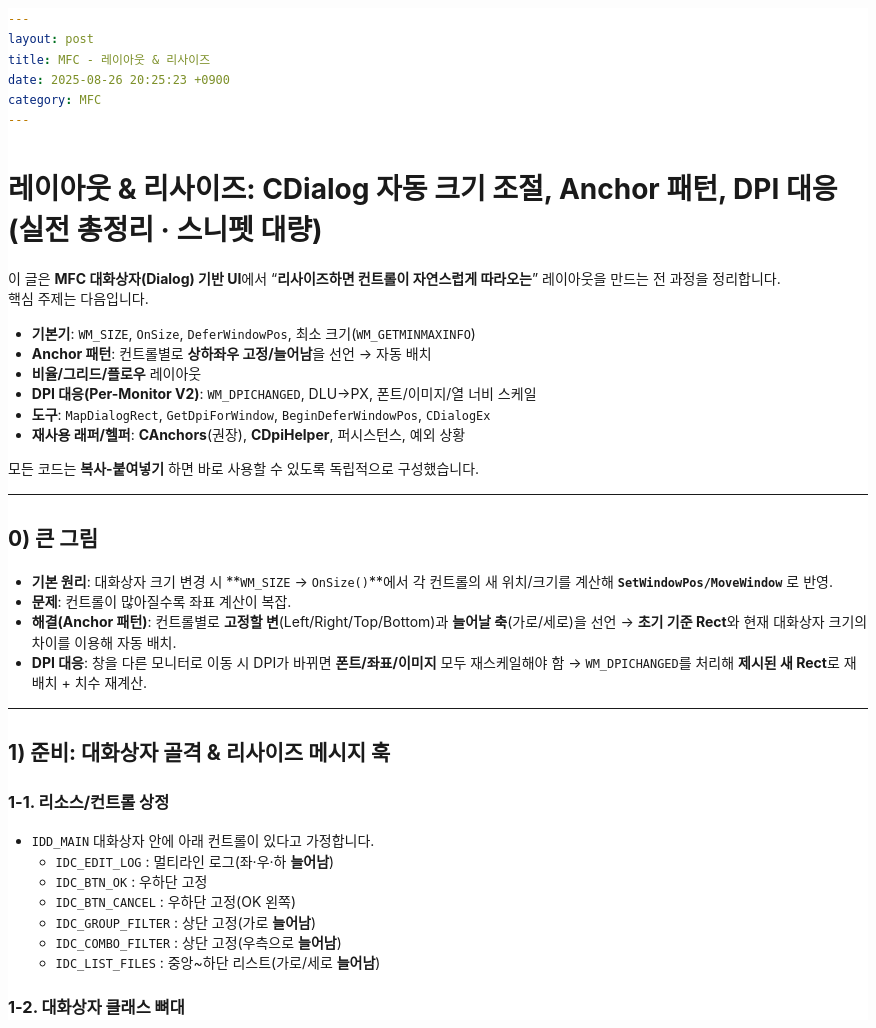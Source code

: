 ```yaml
---
layout: post
title: MFC - 레이아웃 & 리사이즈
date: 2025-08-26 20:25:23 +0900
category: MFC
---
```

# 레이아웃 & 리사이즈: CDialog 자동 크기 조절, Anchor 패턴, DPI 대응 (실전 총정리 · 스니펫 대량)

이 글은 **MFC 대화상자(Dialog) 기반 UI**에서 “**리사이즈하면 컨트롤이 자연스럽게 따라오는**” 레이아웃을 만드는 전 과정을 정리합니다.  
핵심 주제는 다음입니다.

- **기본기**: `WM_SIZE`, `OnSize`, `DeferWindowPos`, 최소 크기(`WM_GETMINMAXINFO`)
- **Anchor 패턴**: 컨트롤별로 **상하좌우 고정/늘어남**을 선언 → 자동 배치
- **비율/그리드/플로우** 레이아웃
- **DPI 대응(Per-Monitor V2)**: `WM_DPICHANGED`, DLU→PX, 폰트/이미지/열 너비 스케일
- **도구**: `MapDialogRect`, `GetDpiForWindow`, `BeginDeferWindowPos`, `CDialogEx`
- **재사용 래퍼/헬퍼**: **CAnchors**(권장), **CDpiHelper**, 퍼시스턴스, 예외 상황

모든 코드는 **복사-붙여넣기** 하면 바로 사용할 수 있도록 독립적으로 구성했습니다.

---

## 0) 큰 그림

- **기본 원리**: 대화상자 크기 변경 시 **`WM_SIZE` → `OnSize()`**에서 각 컨트롤의 새 위치/크기를 계산해 **`SetWindowPos/MoveWindow`** 로 반영.
- **문제**: 컨트롤이 많아질수록 좌표 계산이 복잡.
- **해결(Anchor 패턴)**: 컨트롤별로 **고정할 변**(Left/Right/Top/Bottom)과 **늘어날 축**(가로/세로)을 선언 → **초기 기준 Rect**와 현재 대화상자 크기의 차이를 이용해 자동 배치.
- **DPI 대응**: 창을 다른 모니터로 이동 시 DPI가 바뀌면 **폰트/좌표/이미지** 모두 재스케일해야 함 → `WM_DPICHANGED`를 처리해 **제시된 새 Rect**로 재배치 + 치수 재계산.

---

## 1) 준비: 대화상자 골격 & 리사이즈 메시지 훅

### 1-1. 리소스/컨트롤 상정
- `IDD_MAIN` 대화상자 안에 아래 컨트롤이 있다고 가정합니다.
  - `IDC_EDIT_LOG` : 멀티라인 로그(좌·우·하 **늘어남**)
  - `IDC_BTN_OK` : 우하단 고정
  - `IDC_BTN_CANCEL` : 우하단 고정(OK 왼쪽)
  - `IDC_GROUP_FILTER` : 상단 고정(가로 **늘어남**)
  - `IDC_COMBO_FILTER` : 상단 고정(우측으로 **늘어남**)
  - `IDC_LIST_FILES` : 중앙~하단 리스트(가로/세로 **늘어남**)

### 1-2. 대화상자 클래스 뼈대
